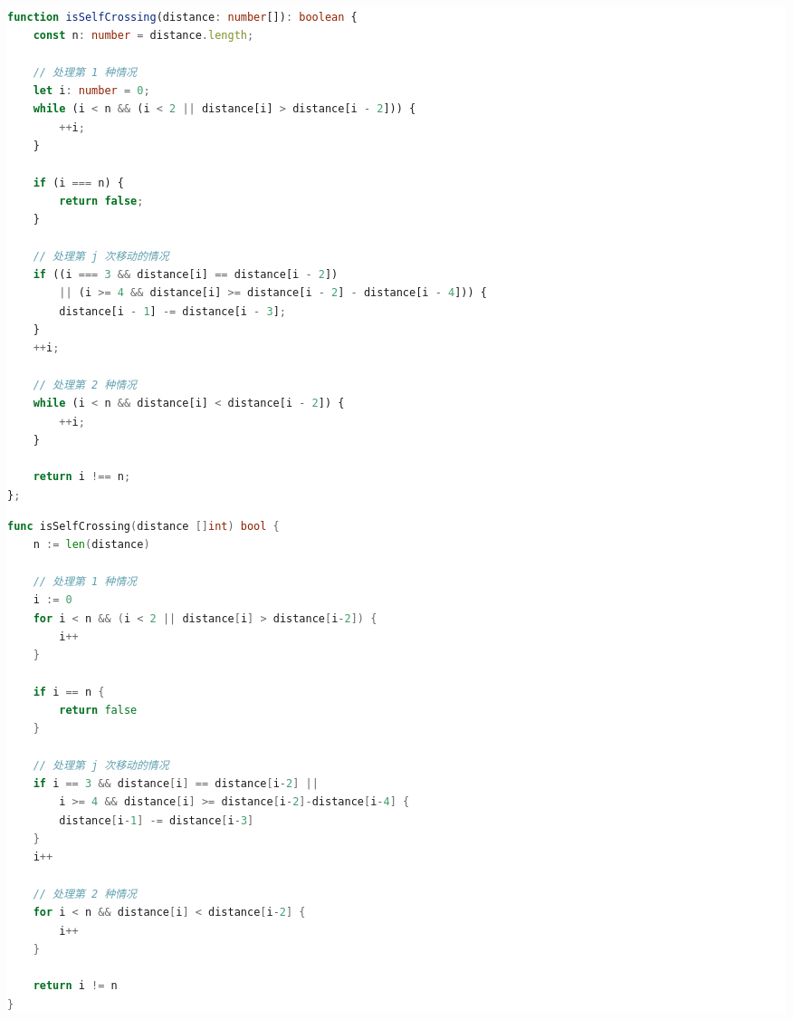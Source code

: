 ```TypeScript [sol2-TypeScript]
function isSelfCrossing(distance: number[]): boolean {
    const n: number = distance.length;

    // 处理第 1 种情况
    let i: number = 0;
    while (i < n && (i < 2 || distance[i] > distance[i - 2])) {
        ++i;
    }

    if (i === n) {
        return false;
    }

    // 处理第 j 次移动的情况
    if ((i === 3 && distance[i] == distance[i - 2])
        || (i >= 4 && distance[i] >= distance[i - 2] - distance[i - 4])) {
        distance[i - 1] -= distance[i - 3];
    }
    ++i;

    // 处理第 2 种情况
    while (i < n && distance[i] < distance[i - 2]) {
        ++i;
    }

    return i !== n;
};
```

```go [sol2-Golang]
func isSelfCrossing(distance []int) bool {
    n := len(distance)

    // 处理第 1 种情况
    i := 0
    for i < n && (i < 2 || distance[i] > distance[i-2]) {
        i++
    }

    if i == n {
        return false
    }

    // 处理第 j 次移动的情况
    if i == 3 && distance[i] == distance[i-2] ||
        i >= 4 && distance[i] >= distance[i-2]-distance[i-4] {
        distance[i-1] -= distance[i-3]
    }
    i++

    // 处理第 2 种情况
    for i < n && distance[i] < distance[i-2] {
        i++
    }

    return i != n
}
```
